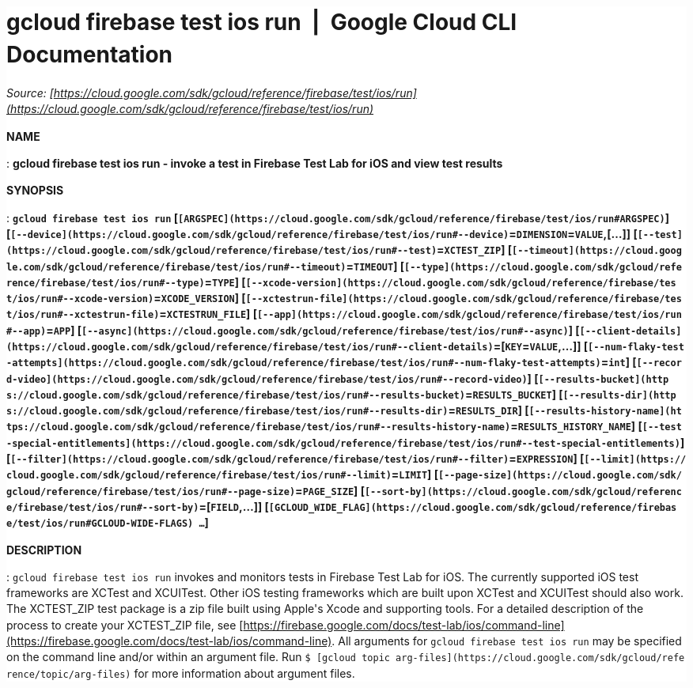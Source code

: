 # gcloud firebase test ios run  |  Google Cloud CLI Documentation

*Source: [https://cloud.google.com/sdk/gcloud/reference/firebase/test/ios/run](https://cloud.google.com/sdk/gcloud/reference/firebase/test/ios/run)*

**NAME**

: **gcloud firebase test ios run - invoke a test in Firebase Test Lab for iOS and view test results**

**SYNOPSIS**

: **`gcloud firebase test ios run` [`[ARGSPEC](https://cloud.google.com/sdk/gcloud/reference/firebase/test/ios/run#ARGSPEC)`] [`[--device](https://cloud.google.com/sdk/gcloud/reference/firebase/test/ios/run#--device)`=`DIMENSION`=`VALUE`,[…]] [`[--test](https://cloud.google.com/sdk/gcloud/reference/firebase/test/ios/run#--test)`=`XCTEST_ZIP`] [`[--timeout](https://cloud.google.com/sdk/gcloud/reference/firebase/test/ios/run#--timeout)`=`TIMEOUT`] [`[--type](https://cloud.google.com/sdk/gcloud/reference/firebase/test/ios/run#--type)`=`TYPE`] [`[--xcode-version](https://cloud.google.com/sdk/gcloud/reference/firebase/test/ios/run#--xcode-version)`=`XCODE_VERSION`] [`[--xctestrun-file](https://cloud.google.com/sdk/gcloud/reference/firebase/test/ios/run#--xctestrun-file)`=`XCTESTRUN_FILE`] [`[--app](https://cloud.google.com/sdk/gcloud/reference/firebase/test/ios/run#--app)`=`APP`] [`[--async](https://cloud.google.com/sdk/gcloud/reference/firebase/test/ios/run#--async)`] [`[--client-details](https://cloud.google.com/sdk/gcloud/reference/firebase/test/ios/run#--client-details)`=[`KEY`=`VALUE`,…]] [`[--num-flaky-test-attempts](https://cloud.google.com/sdk/gcloud/reference/firebase/test/ios/run#--num-flaky-test-attempts)`=`int`] [`[--record-video](https://cloud.google.com/sdk/gcloud/reference/firebase/test/ios/run#--record-video)`] [`[--results-bucket](https://cloud.google.com/sdk/gcloud/reference/firebase/test/ios/run#--results-bucket)`=`RESULTS_BUCKET`] [`[--results-dir](https://cloud.google.com/sdk/gcloud/reference/firebase/test/ios/run#--results-dir)`=`RESULTS_DIR`] [`[--results-history-name](https://cloud.google.com/sdk/gcloud/reference/firebase/test/ios/run#--results-history-name)`=`RESULTS_HISTORY_NAME`] [`[--test-special-entitlements](https://cloud.google.com/sdk/gcloud/reference/firebase/test/ios/run#--test-special-entitlements)`] [`[--filter](https://cloud.google.com/sdk/gcloud/reference/firebase/test/ios/run#--filter)`=`EXPRESSION`] [`[--limit](https://cloud.google.com/sdk/gcloud/reference/firebase/test/ios/run#--limit)`=`LIMIT`] [`[--page-size](https://cloud.google.com/sdk/gcloud/reference/firebase/test/ios/run#--page-size)`=`PAGE_SIZE`] [`[--sort-by](https://cloud.google.com/sdk/gcloud/reference/firebase/test/ios/run#--sort-by)`=[`FIELD`,…]] [`[GCLOUD_WIDE_FLAG](https://cloud.google.com/sdk/gcloud/reference/firebase/test/ios/run#GCLOUD-WIDE-FLAGS) …`]**

**DESCRIPTION**

: `gcloud firebase test ios run` invokes and monitors tests in Firebase
Test Lab for iOS.
The currently supported iOS test frameworks are XCTest and XCUITest. Other iOS
testing frameworks which are built upon XCTest and XCUITest should also work.
The XCTEST_ZIP test package is a zip file built using Apple's Xcode and
supporting tools. For a detailed description of the process to create your
XCTEST_ZIP file, see [https://firebase.google.com/docs/test-lab/ios/command-line](https://firebase.google.com/docs/test-lab/ios/command-line).
All arguments for `gcloud firebase test ios run` may be specified on
the command line and/or within an argument file. Run `$ [gcloud topic arg-files](https://cloud.google.com/sdk/gcloud/reference/topic/arg-files)`
for more information about argument files.

